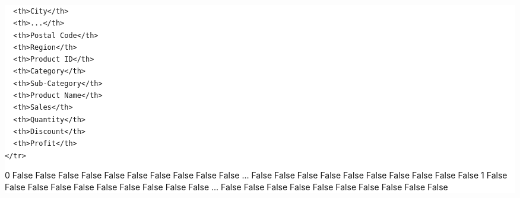       <th>City</th>
      <th>...</th>
      <th>Postal Code</th>
      <th>Region</th>
      <th>Product ID</th>
      <th>Category</th>
      <th>Sub-Category</th>
      <th>Product Name</th>
      <th>Sales</th>
      <th>Quantity</th>
      <th>Discount</th>
      <th>Profit</th>
    </tr>
  </thead>
  <tbody>
    <tr>
      <th>0</th>
      <td>False</td>
      <td>False</td>
      <td>False</td>
      <td>False</td>
      <td>False</td>
      <td>False</td>
      <td>False</td>
      <td>False</td>
      <td>False</td>
      <td>False</td>
      <td>...</td>
      <td>False</td>
      <td>False</td>
      <td>False</td>
      <td>False</td>
      <td>False</td>
      <td>False</td>
      <td>False</td>
      <td>False</td>
      <td>False</td>
      <td>False</td>
    </tr>
    <tr>
      <th>1</th>
      <td>False</td>
      <td>False</td>
      <td>False</td>
      <td>False</td>
      <td>False</td>
      <td>False</td>
      <td>False</td>
      <td>False</td>
      <td>False</td>
      <td>False</td>
      <td>...</td>
      <td>False</td>
      <td>False</td>
      <td>False</td>
      <td>False</td>
      <td>False</td>
      <td>False</td>
      <td>False</td>
      <td>False</td>
      <td>False</td>
      <td>False</td>
    </tr>
    <tr>